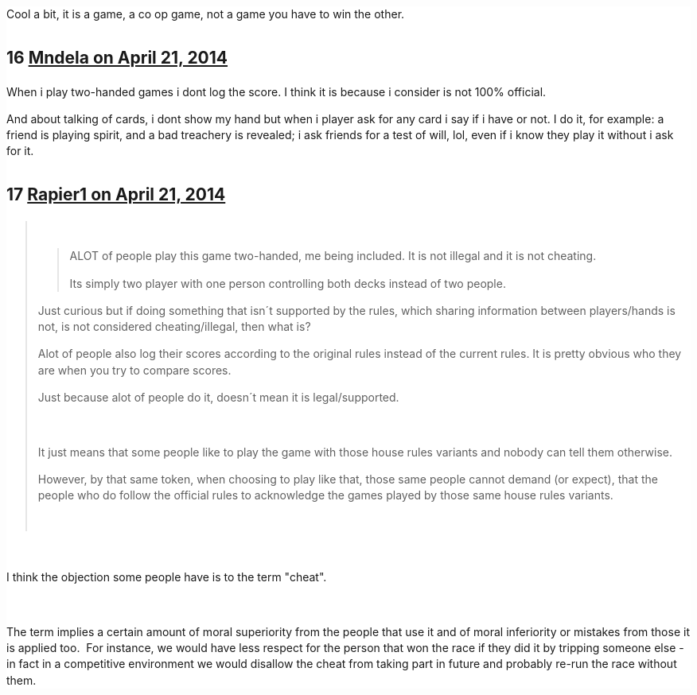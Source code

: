 Cool a bit, it is a game, a co op game, not a game you have to win the other.

## 16 [Mndela on April 21, 2014](https://community.fantasyflightgames.com/topic/104370-table-talk-rule/?do=findComment&comment=1056320)

When i play two-handed games i dont log the score. I think it is because i consider is not 100% official.

And about talking of cards, i dont show my hand but when i player ask for any card i say if i have or not. I do it, for example: a friend is playing spirit, and a bad treachery is revealed; i ask friends for a test of will, lol, even if i know they play it without i ask for it.

## 17 [Rapier1 on April 21, 2014](https://community.fantasyflightgames.com/topic/104370-table-talk-rule/?do=findComment&comment=1056351)

>  
> 
> > ALOT of people play this game two-handed, me being included. It is not illegal and it is not cheating.
> > 
> > Its simply two player with one person controlling both decks instead of two people.
> 
> Just curious but if doing something that isn´t supported by the rules, which sharing information between players/hands is not, is not considered cheating/illegal, then what is?
> 
> Alot of people also log their scores according to the original rules instead of the current rules. It is pretty obvious who they are when you try to compare scores.
> 
> Just because alot of people do it, doesn´t mean it is legal/supported.
> 
>  
> 
> It just means that some people like to play the game with those house rules variants and nobody can tell them otherwise.
> 
> However, by that same token, when choosing to play like that, those same people cannot demand (or expect), that the people who do follow the official rules to acknowledge the games played by those same house rules variants.
> 
>  

 

I think the objection some people have is to the term "cheat".

 

The term implies a certain amount of moral superiority from the people that use it and of moral inferiority or mistakes from those it is applied too.  For instance, we would have less respect for the person that won the race if they did it by tripping someone else - in fact in a competitive environment we would disallow the cheat from taking part in future and probably re-run the race without them. 
